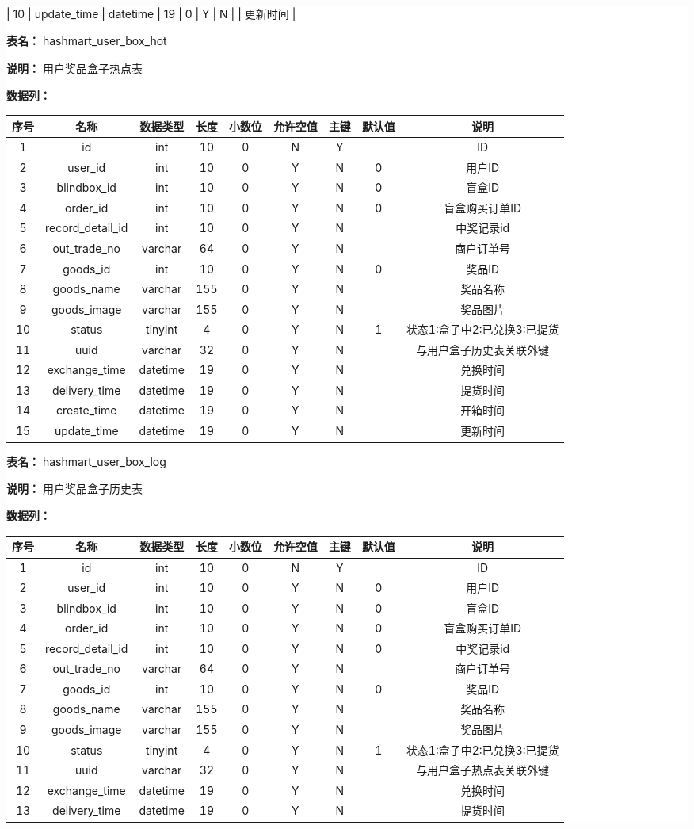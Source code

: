 |  10   | update_time |   datetime   | 19 |   0    |    Y     |  N   |       | 更新时间  |

**表名：** <a id="hashmart_user_box_hot">hashmart_user_box_hot</a>

**说明：** 用户奖品盒子热点表

**数据列：**

| 序号 | 名称 | 数据类型 |  长度  | 小数位 | 允许空值 | 主键 | 默认值 | 说明 |
| :---: | :---: | :---: | :---: | :---: | :---: | :---: | :---: | :---: |
|  1   | id |   int   | 10 |   0    |    N     |  Y   |       | ID  |
|  2   | user_id |   int   | 10 |   0    |    Y     |  N   |   0    | 用户ID  |
|  3   | blindbox_id |   int   | 10 |   0    |    Y     |  N   |   0    | 盲盒ID  |
|  4   | order_id |   int   | 10 |   0    |    Y     |  N   |   0    | 盲盒购买订单ID  |
|  5   | record_detail_id |   int   | 10 |   0    |    Y     |  N   |       | 中奖记录id  |
|  6   | out_trade_no |   varchar   | 64 |   0    |    Y     |  N   |       | 商户订单号  |
|  7   | goods_id |   int   | 10 |   0    |    Y     |  N   |   0    | 奖品ID  |
|  8   | goods_name |   varchar   | 155 |   0    |    Y     |  N   |       | 奖品名称  |
|  9   | goods_image |   varchar   | 155 |   0    |    Y     |  N   |       | 奖品图片  |
|  10   | status |   tinyint   | 4 |   0    |    Y     |  N   |   1    | 状态1:盒子中2:已兑换3:已提货  |
|  11   | uuid |   varchar   | 32 |   0    |    Y     |  N   |       | 与用户盒子历史表关联外键  |
|  12   | exchange_time |   datetime   | 19 |   0    |    Y     |  N   |       | 兑换时间  |
|  13   | delivery_time |   datetime   | 19 |   0    |    Y     |  N   |       | 提货时间  |
|  14   | create_time |   datetime   | 19 |   0    |    Y     |  N   |       | 开箱时间  |
|  15   | update_time |   datetime   | 19 |   0    |    Y     |  N   |       | 更新时间  |

**表名：** <a id="hashmart_user_box_log">hashmart_user_box_log</a>

**说明：** 用户奖品盒子历史表

**数据列：**

| 序号 | 名称 | 数据类型 |  长度  | 小数位 | 允许空值 | 主键 | 默认值 | 说明 |
| :---: | :---: | :---: | :---: | :---: | :---: | :---: | :---: | :---: |
|  1   | id |   int   | 10 |   0    |    N     |  Y   |       | ID  |
|  2   | user_id |   int   | 10 |   0    |    Y     |  N   |   0    | 用户ID  |
|  3   | blindbox_id |   int   | 10 |   0    |    Y     |  N   |   0    | 盲盒ID  |
|  4   | order_id |   int   | 10 |   0    |    Y     |  N   |   0    | 盲盒购买订单ID  |
|  5   | record_detail_id |   int   | 10 |   0    |    Y     |  N   |   0    | 中奖记录id  |
|  6   | out_trade_no |   varchar   | 64 |   0    |    Y     |  N   |       | 商户订单号  |
|  7   | goods_id |   int   | 10 |   0    |    Y     |  N   |   0    | 奖品ID  |
|  8   | goods_name |   varchar   | 155 |   0    |    Y     |  N   |       | 奖品名称  |
|  9   | goods_image |   varchar   | 155 |   0    |    Y     |  N   |       | 奖品图片  |
|  10   | status |   tinyint   | 4 |   0    |    Y     |  N   |   1    | 状态1:盒子中2:已兑换3:已提货  |
|  11   | uuid |   varchar   | 32 |   0    |    Y     |  N   |       | 与用户盒子热点表关联外键  |
|  12   | exchange_time |   datetime   | 19 |   0    |    Y     |  N   |       | 兑换时间  |
|  13   | delivery_time |   datetime   | 19 |   0    |    Y     |  N   |       | 提货时间  |